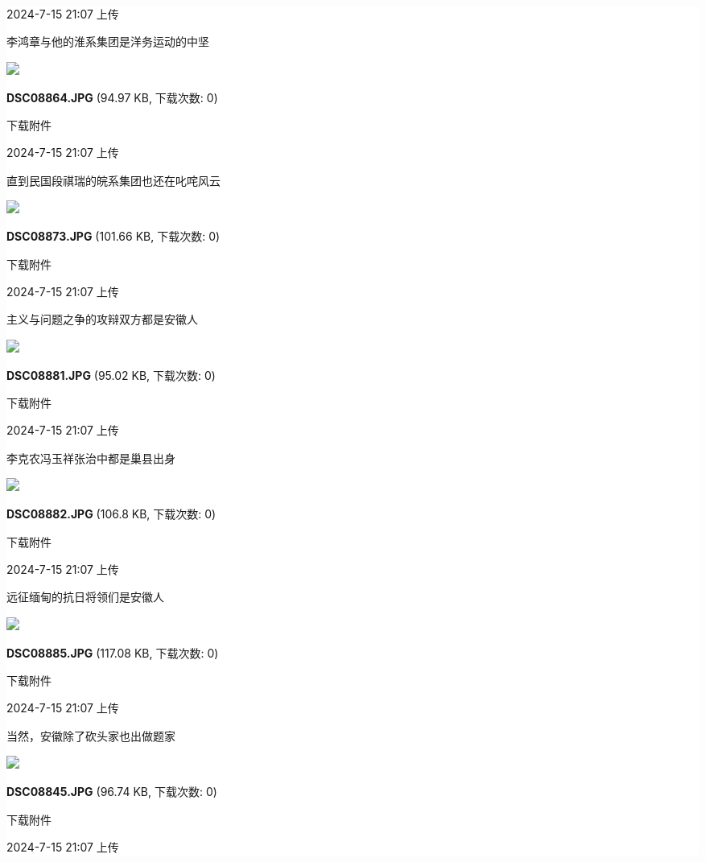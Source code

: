 2024-7-15 21:07 上传

李鸿章与他的淮系集团是洋务运动的中坚

<img src="https://img.saraba1st.com/forum/202407/15/210736ctk354tek38dd18k.jpg" referrerpolicy="no-referrer">

<strong>DSC08864.JPG</strong> (94.97 KB, 下载次数: 0)

下载附件

2024-7-15 21:07 上传

直到民国段祺瑞的皖系集团也还在叱咤风云

<img src="https://img.saraba1st.com/forum/202407/15/210736m82m2hdethh47c28.jpg" referrerpolicy="no-referrer">

<strong>DSC08873.JPG</strong> (101.66 KB, 下载次数: 0)

下载附件

2024-7-15 21:07 上传

主义与问题之争的攻辩双方都是安徽人

<img src="https://img.saraba1st.com/forum/202407/15/210736cgxp7ffz4q221fxg.jpg" referrerpolicy="no-referrer">

<strong>DSC08881.JPG</strong> (95.02 KB, 下载次数: 0)

下载附件

2024-7-15 21:07 上传

李克农冯玉祥张治中都是巢县出身

<img src="https://img.saraba1st.com/forum/202407/15/210737icrz44mpvf9vgj1j.jpg" referrerpolicy="no-referrer">

<strong>DSC08882.JPG</strong> (106.8 KB, 下载次数: 0)

下载附件

2024-7-15 21:07 上传

远征缅甸的抗日将领们是安徽人

<img src="https://img.saraba1st.com/forum/202407/15/210737te4s8kjxks9spg88.jpg" referrerpolicy="no-referrer">

<strong>DSC08885.JPG</strong> (117.08 KB, 下载次数: 0)

下载附件

2024-7-15 21:07 上传

当然，安徽除了砍头家也出做题家

<img src="https://img.saraba1st.com/forum/202407/15/210735ctut6yaqzfcybhbd.jpg" referrerpolicy="no-referrer">

<strong>DSC08845.JPG</strong> (96.74 KB, 下载次数: 0)

下载附件

2024-7-15 21:07 上传
